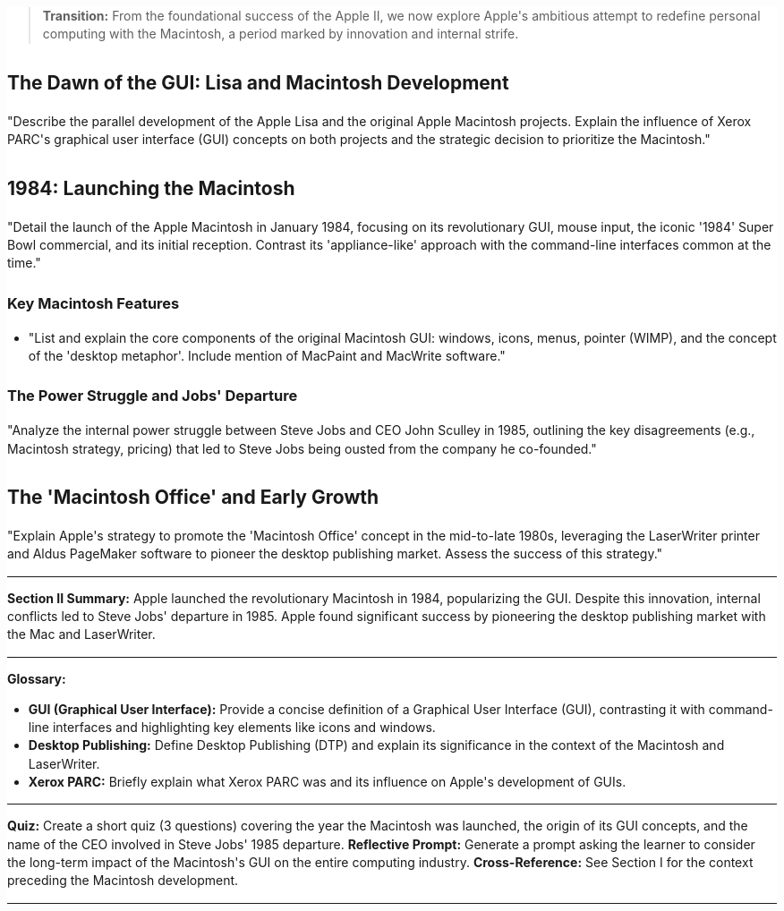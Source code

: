 > **Transition:** From the foundational success of the Apple II, we now explore Apple's ambitious attempt to redefine personal computing with the Macintosh, a period marked by innovation and internal strife.

## The Dawn of the GUI: Lisa and Macintosh Development
"<prompt>Describe the parallel development of the Apple Lisa and the original Apple Macintosh projects. Explain the influence of Xerox PARC's graphical user interface (GUI) concepts on both projects and the strategic decision to prioritize the Macintosh."

## 1984: Launching the Macintosh
"<prompt>Detail the launch of the Apple Macintosh in January 1984, focusing on its revolutionary GUI, mouse input, the iconic '1984' Super Bowl commercial, and its initial reception. Contrast its 'appliance-like' approach with the command-line interfaces common at the time."

### Key Macintosh Features
*   "<prompt>List and explain the core components of the original Macintosh GUI: windows, icons, menus, pointer (WIMP), and the concept of the 'desktop metaphor'. Include mention of MacPaint and MacWrite software."

### The Power Struggle and Jobs' Departure
"<prompt>Analyze the internal power struggle between Steve Jobs and CEO John Sculley in 1985, outlining the key disagreements (e.g., Macintosh strategy, pricing) that led to Steve Jobs being ousted from the company he co-founded."

## The 'Macintosh Office' and Early Growth
"<prompt>Explain Apple's strategy to promote the 'Macintosh Office' concept in the mid-to-late 1980s, leveraging the LaserWriter printer and Aldus PageMaker software to pioneer the desktop publishing market. Assess the success of this strategy."

***
**Section II Summary:** Apple launched the revolutionary Macintosh in 1984, popularizing the GUI. Despite this innovation, internal conflicts led to Steve Jobs' departure in 1985. Apple found significant success by pioneering the desktop publishing market with the Mac and LaserWriter.
***
**Glossary:**
*   **GUI (Graphical User Interface):** <prompt>Provide a concise definition of a Graphical User Interface (GUI), contrasting it with command-line interfaces and highlighting key elements like icons and windows.</prompt>
*   **Desktop Publishing:** <prompt>Define Desktop Publishing (DTP) and explain its significance in the context of the Macintosh and LaserWriter.</prompt>
*   **Xerox PARC:** <prompt>Briefly explain what Xerox PARC was and its influence on Apple's development of GUIs.</prompt>
***
**Quiz:** <prompt>Create a short quiz (3 questions) covering the year the Macintosh was launched, the origin of its GUI concepts, and the name of the CEO involved in Steve Jobs' 1985 departure.</prompt>
**Reflective Prompt:** <prompt>Generate a prompt asking the learner to consider the long-term impact of the Macintosh's GUI on the entire computing industry.</prompt>
**Cross-Reference:** See Section I for the context preceding the Macintosh development.
***
